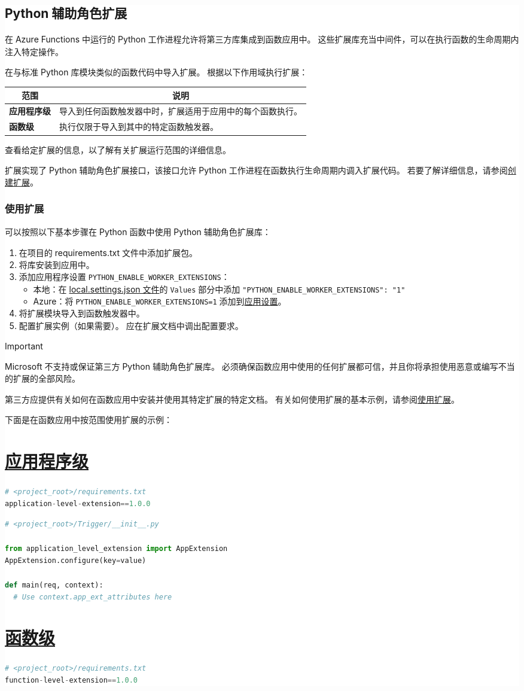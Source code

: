 ## <a name="python-worker-extensions"></a>Python 辅助角色扩展  

在 Azure Functions 中运行的 Python 工作进程允许将第三方库集成到函数应用中。 这些扩展库充当中间件，可以在执行函数的生命周期内注入特定操作。 

在与标准 Python 库模块类似的函数代码中导入扩展。 根据以下作用域执行扩展： 

| 范围 | 说明 |
| --- | --- |
| **应用程序级** | 导入到任何函数触发器中时，扩展适用于应用中的每个函数执行。 |
| **函数级** | 执行仅限于导入到其中的特定函数触发器。 |

查看给定扩展的信息，以了解有关扩展运行范围的详细信息。 

扩展实现了 Python 辅助角色扩展接口，该接口允许 Python 工作进程在函数执行生命周期内调入扩展代码。 若要了解详细信息，请参阅[创建扩展](#creating-extensions)。

### <a name="using-extensions"></a>使用扩展 

可以按照以下基本步骤在 Python 函数中使用 Python 辅助角色扩展库：

1. 在项目的 requirements.txt 文件中添加扩展包。
1. 将库安装到应用中。
1. 添加应用程序设置 `PYTHON_ENABLE_WORKER_EXTENSIONS`：
    + 本地：在 [local.settings.json 文件](functions-develop-local.md#local-settings-file)的 `Values` 部分中添加 `"PYTHON_ENABLE_WORKER_EXTENSIONS": "1"`
    + Azure：将 `PYTHON_ENABLE_WORKER_EXTENSIONS=1` 添加到[应用设置](functions-how-to-use-azure-function-app-settings.md#settings)。
1. 将扩展模块导入到函数触发器中。 
1. 配置扩展实例（如果需要）。 应在扩展文档中调出配置要求。 

> [!IMPORTANT]
> Microsoft 不支持或保证第三方 Python 辅助角色扩展库。 必须确保函数应用中使用的任何扩展都可信，并且你将承担使用恶意或编写不当的扩展的全部风险。 

第三方应提供有关如何在函数应用中安装并使用其特定扩展的特定文档。 有关如何使用扩展的基本示例，请参阅[使用扩展](develop-python-worker-extensions.md#consume-your-extension-locally)。 

下面是在函数应用中按范围使用扩展的示例：

# <a name="application-level"></a>[应用程序级](#tab/application-level)

```python
# <project_root>/requirements.txt
application-level-extension==1.0.0
```

```python
# <project_root>/Trigger/__init__.py

from application_level_extension import AppExtension
AppExtension.configure(key=value)

def main(req, context):
  # Use context.app_ext_attributes here
```
# <a name="function-level"></a>[函数级](#tab/function-level)
```python
# <project_root>/requirements.txt
function-level-extension==1.0.0
```


[HttpRequest]: /python/api/azure-functions/azure.functions.httprequest
[HttpResponse]: /python/api/azure-functions/azure.functions.httpresponse